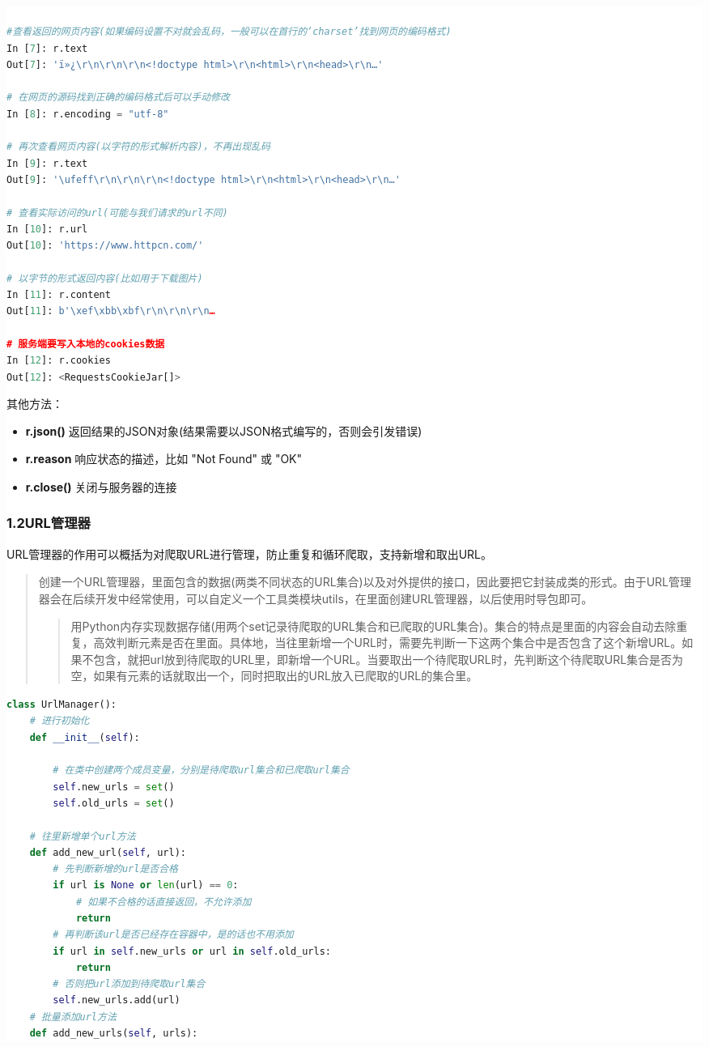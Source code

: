 ```py

#查看返回的网页内容(如果编码设置不对就会乱码，一般可以在首行的‘charset’找到网页的编码格式)
In [7]: r.text
Out[7]: 'ï»¿\r\n\r\n\r\n<!doctype html>\r\n<html>\r\n<head>\r\n…'

# 在网页的源码找到正确的编码格式后可以手动修改
In [8]: r.encoding = "utf-8"

# 再次查看网页内容(以字符的形式解析内容)，不再出现乱码
In [9]: r.text
Out[9]: '\ufeff\r\n\r\n\r\n<!doctype html>\r\n<html>\r\n<head>\r\n…'

# 查看实际访问的url(可能与我们请求的url不同)
In [10]: r.url
Out[10]: 'https://www.httpcn.com/'

# 以字节的形式返回内容(比如用于下载图片)
In [11]: r.content
Out[11]: b'\xef\xbb\xbf\r\n\r\n\r\n…

# 服务端要写入本地的cookies数据
In [12]: r.cookies
Out[12]: <RequestsCookieJar[]>
```

其他方法：

- **r.json()**  返回结果的JSON对象(结果需要以JSON格式编写的，否则会引发错误)

- **r.reason**  响应状态的描述，比如 "Not Found" 或 "OK"

- **r.close()** 关闭与服务器的连接

### 1.2URL管理器

​     URL管理器的作用可以概括为对爬取URL进行管理，防止重复和循环爬取，支持新增和取出URL。

> 创建一个URL管理器，里面包含的数据(两类不同状态的URL集合)以及对外提供的接口，因此要把它封装成类的形式。由于URL管理器会在后续开发中经常使用，可以自定义一个工具类模块utils，在里面创建URL管理器，以后使用时导包即可。
>
> > 用Python内存实现数据存储(用两个set记录待爬取的URL集合和已爬取的URL集合)。集合的特点是里面的内容会自动去除重复，高效判断元素是否在里面。具体地，当往里新增一个URL时，需要先判断一下这两个集合中是否包含了这个新增URL。如果不包含，就把url放到待爬取的URL里，即新增一个URL。当要取出一个待爬取URL时，先判断这个待爬取URL集合是否为空，如果有元素的话就取出一个，同时把取出的URL放入已爬取的URL的集合里。

```py
class UrlManager():
    # 进行初始化
    def __init__(self):
       
        # 在类中创建两个成员变量，分别是待爬取url集合和已爬取url集合
        self.new_urls = set()
        self.old_urls = set()

    # 往里新增单个url方法
    def add_new_url(self, url):
        # 先判断新增的url是否合格
        if url is None or len(url) == 0:
            # 如果不合格的话直接返回，不允许添加
            return
        # 再判断该url是否已经存在容器中，是的话也不用添加
        if url in self.new_urls or url in self.old_urls:
            return
        # 否则把url添加到待爬取url集合
        self.new_urls.add(url)
    # 批量添加url方法
    def add_new_urls(self, urls):
```